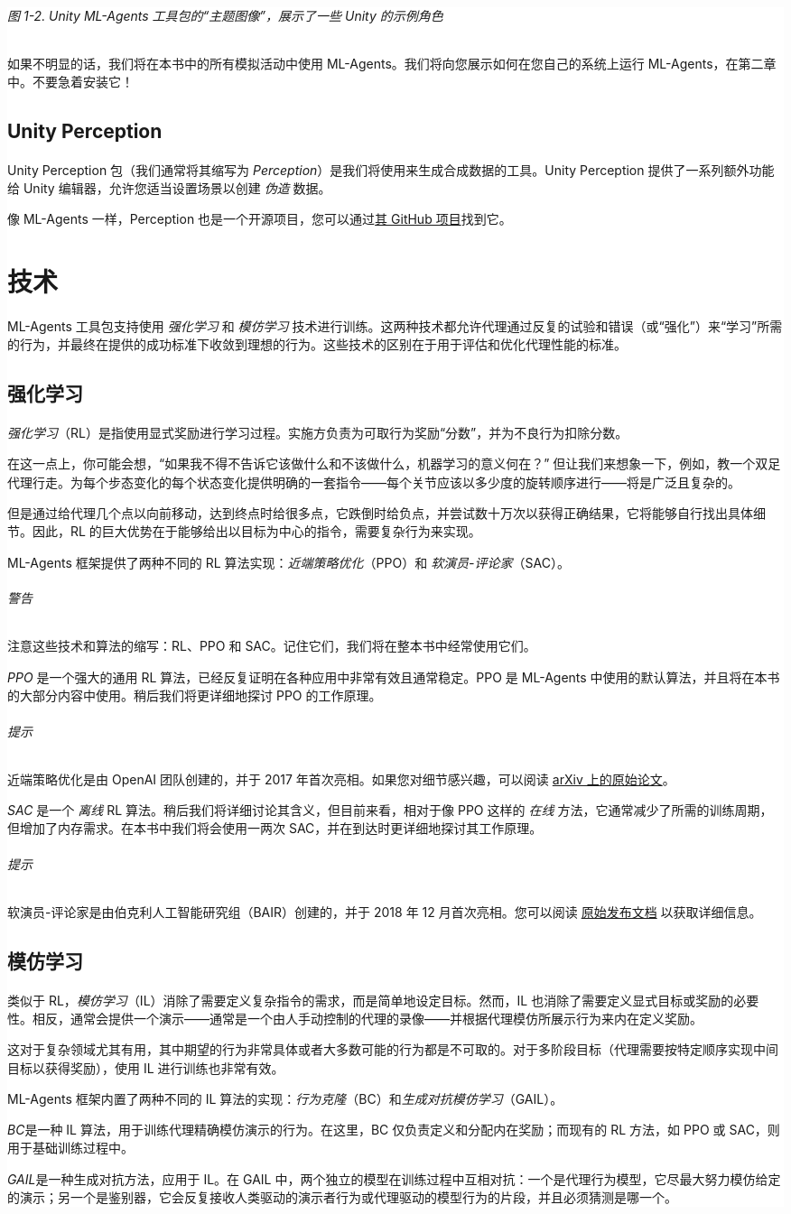 ###### 图 1-2\. Unity ML-Agents 工具包的“主题图像”，展示了一些 Unity 的示例角色

如果不明显的话，我们将在本书中的所有模拟活动中使用 ML-Agents。我们将向您展示如何在您自己的系统上运行 ML-Agents，在第二章中。不要急着安装它！

## Unity Perception

Unity Perception 包（我们通常将其缩写为 *Perception*）是我们将使用来生成合成数据的工具。Unity Perception 提供了一系列额外功能给 Unity 编辑器，允许您适当设置场景以创建 *伪造* 数据。

像 ML-Agents 一样，Perception 也是一个开源项目，您可以通过[其 GitHub 项目](https://oreil.ly/KbvHj)找到它。

# 技术

ML-Agents 工具包支持使用 *强化学习* 和 *模仿学习* 技术进行训练。这两种技术都允许代理通过反复的试验和错误（或“强化”）来“学习”所需的行为，并最终在提供的成功标准下收敛到理想的行为。这些技术的区别在于用于评估和优化代理性能的标准。

## 强化学习

*强化学习*（RL）是指使用显式奖励进行学习过程。实施方负责为可取行为奖励“分数”，并为不良行为扣除分数。

在这一点上，你可能会想，“如果我不得不告诉它该做什么和不该做什么，机器学习的意义何在？” 但让我们来想象一下，例如，教一个双足代理行走。为每个步态变化的每个状态变化提供明确的一套指令——每个关节应该以多少度的旋转顺序进行——将是广泛且复杂的。

但是通过给代理几个点以向前移动，达到终点时给很多点，它跌倒时给负点，并尝试数十万次以获得正确结果，它将能够自行找出具体细节。因此，RL 的巨大优势在于能够给出以目标为中心的指令，需要复杂行为来实现。

ML-Agents 框架提供了两种不同的 RL 算法实现：*近端策略优化*（PPO）和 *软演员-评论家*（SAC）。

###### 警告

注意这些技术和算法的缩写：RL、PPO 和 SAC。记住它们，我们将在整本书中经常使用它们。

*PPO* 是一个强大的通用 RL 算法，已经反复证明在各种应用中非常有效且通常稳定。PPO 是 ML-Agents 中使用的默认算法，并且将在本书的大部分内容中使用。稍后我们将更详细地探讨 PPO 的工作原理。

###### 提示

近端策略优化是由 OpenAI 团队创建的，并于 2017 年首次亮相。如果您对细节感兴趣，可以阅读 [arXiv 上的原始论文](https://oreil.ly/JHfhI)。

*SAC* 是一个 *离线* RL 算法。稍后我们将详细讨论其含义，但目前来看，相对于像 PPO 这样的 *在线* 方法，它通常减少了所需的训练周期，但增加了内存需求。在本书中我们将会使用一两次 SAC，并在到达时更详细地探讨其工作原理。

###### 提示

软演员-评论家是由伯克利人工智能研究组（BAIR）创建的，并于 2018 年 12 月首次亮相。您可以阅读 [原始发布文档](https://oreil.ly/7kNmg) 以获取详细信息。

## 模仿学习

类似于 RL，*模仿学习*（IL）消除了需要定义复杂指令的需求，而是简单地设定目标。然而，IL 也消除了需要定义显式目标或奖励的必要性。相反，通常会提供一个演示——通常是一个由人手动控制的代理的录像——并根据代理模仿所展示行为来内在定义奖励。

这对于复杂领域尤其有用，其中期望的行为非常具体或者大多数可能的行为都是不可取的。对于多阶段目标（代理需要按特定顺序实现中间目标以获得奖励），使用 IL 进行训练也非常有效。

ML-Agents 框架内置了两种不同的 IL 算法的实现：*行为克隆*（BC）和*生成对抗模仿学习*（GAIL）。

*BC*是一种 IL 算法，用于训练代理精确模仿演示的行为。在这里，BC 仅负责定义和分配内在奖励；而现有的 RL 方法，如 PPO 或 SAC，则用于基础训练过程中。

*GAIL*是一种生成对抗方法，应用于 IL。在 GAIL 中，两个独立的模型在训练过程中互相对抗：一个是代理行为模型，它尽最大努力模仿给定的演示；另一个是鉴别器，它会反复接收人类驱动的演示者行为或代理驱动的模型行为的片段，并且必须猜测是哪一个。
